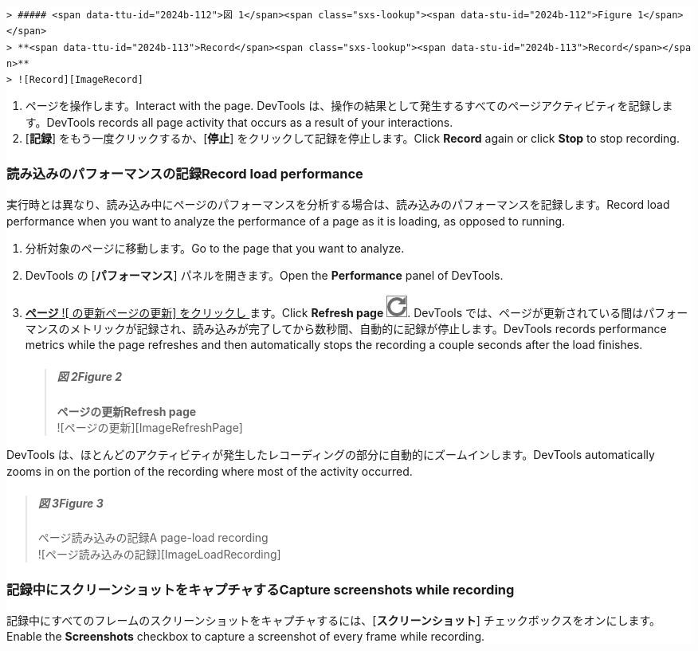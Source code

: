     > ##### <span data-ttu-id="2024b-112">図 1</span><span class="sxs-lookup"><span data-stu-id="2024b-112">Figure 1</span></span>  
    > **<span data-ttu-id="2024b-113">Record</span><span class="sxs-lookup"><span data-stu-id="2024b-113">Record</span></span>**  
    > ![Record][ImageRecord]  

1.  <span data-ttu-id="2024b-115">ページを操作します。</span><span class="sxs-lookup"><span data-stu-id="2024b-115">Interact with the page.</span></span>  <span data-ttu-id="2024b-116">DevTools は、操作の結果として発生するすべてのページアクティビティを記録します。</span><span class="sxs-lookup"><span data-stu-id="2024b-116">DevTools records all page activity that occurs as a result of your interactions.</span></span>  
1.  <span data-ttu-id="2024b-117">[**記録**] をもう一度クリックするか、[**停止**] をクリックして記録を停止します。</span><span class="sxs-lookup"><span data-stu-id="2024b-117">Click **Record** again or click **Stop** to stop recording.</span></span>  

### <span data-ttu-id="2024b-118">読み込みのパフォーマンスの記録</span><span class="sxs-lookup"><span data-stu-id="2024b-118">Record load performance</span></span>   

<span data-ttu-id="2024b-119">実行時とは異なり、読み込み中にページのパフォーマンスを分析する場合は、読み込みのパフォーマンスを記録します。</span><span class="sxs-lookup"><span data-stu-id="2024b-119">Record load performance when you want to analyze the performance of a page as it is loading, as opposed to running.</span></span>  

1.  <span data-ttu-id="2024b-120">分析対象のページに移動します。</span><span class="sxs-lookup"><span data-stu-id="2024b-120">Go to the page that you want to analyze.</span></span>  
1.  <span data-ttu-id="2024b-121">DevTools の [**パフォーマンス**] パネルを開きます。</span><span class="sxs-lookup"><span data-stu-id="2024b-121">Open the **Performance** panel of DevTools.</span></span>  
1.  <span data-ttu-id="2024b-122">[**ページ** ![ の更新ページの更新] をクリックし ][ImageRefreshPageIcon] ます。</span><span class="sxs-lookup"><span data-stu-id="2024b-122">Click **Refresh page** ![Refresh Page][ImageRefreshPageIcon].</span></span>  <span data-ttu-id="2024b-123">DevTools では、ページが更新されている間はパフォーマンスのメトリックが記録され、読み込みが完了してから数秒間、自動的に記録が停止します。</span><span class="sxs-lookup"><span data-stu-id="2024b-123">DevTools records performance metrics while the page refreshes and then automatically stops the recording a couple seconds after the load finishes.</span></span>  
    
    > ##### <span data-ttu-id="2024b-124">図 2</span><span class="sxs-lookup"><span data-stu-id="2024b-124">Figure 2</span></span>  
    > **<span data-ttu-id="2024b-125">ページの更新</span><span class="sxs-lookup"><span data-stu-id="2024b-125">Refresh page</span></span>**  
    > ![ページの更新][ImageRefreshPage]  

<span data-ttu-id="2024b-127">DevTools は、ほとんどのアクティビティが発生したレコーディングの部分に自動的にズームインします。</span><span class="sxs-lookup"><span data-stu-id="2024b-127">DevTools automatically zooms in on the portion of the recording where most of the activity occurred.</span></span>  

> ##### <span data-ttu-id="2024b-128">図 3</span><span class="sxs-lookup"><span data-stu-id="2024b-128">Figure 3</span></span>  
> <span data-ttu-id="2024b-129">ページ読み込みの記録</span><span class="sxs-lookup"><span data-stu-id="2024b-129">A page-load recording</span></span>  
> ![ページ読み込みの記録][ImageLoadRecording]  

### <span data-ttu-id="2024b-131">記録中にスクリーンショットをキャプチャする</span><span class="sxs-lookup"><span data-stu-id="2024b-131">Capture screenshots while recording</span></span>   

<span data-ttu-id="2024b-132">記録中にすべてのフレームのスクリーンショットをキャプチャするには、[**スクリーンショット**] チェックボックスをオンにします。</span><span class="sxs-lookup"><span data-stu-id="2024b-132">Enable the **Screenshots** checkbox to capture a screenshot of every frame while recording.</span></span>  


[ImageCaptureSettingsIcon]: /microsoft-edge/devtools-guide-chromium/media/capture-settings-icon.msft.png  
[ImageClearRecordingIcon]: /microsoft-edge/devtools-guide-chromium/media/clear-recording-icon.msft.png  
[ImageCollectGarbageIcon]: /microsoft-edge/devtools-guide-chromium/media/collect-garbage-icon.msft.png  
[ImageNextIcon]: /microsoft-edge/devtools-guide-chromium/media/next-icon.msft.png  
[ImagePanModeIcon]: /microsoft-edge/devtools-guide-chromium/media/pan-mode-icon.msft.png  
[ImagePreviousIcon]: /microsoft-edge/devtools-guide-chromium/media/previous-icon.msft.png  
[ImageRecordIcon]: /microsoft-edge/devtools-guide-chromium/media/record-icon.msft.png
[ImageRefreshPageIcon]: /microsoft-edge/devtools-guide-chromium/media/refresh-page-icon.msft.png  
[ImageResetTransformIcon]: /microsoft-edge/devtools-guide-chromium/media/reset-transform-icon.msft.png  
[ImageRotateModeIcon]: /microsoft-edge/devtools-guide-chromium/media/rotate-mode-icon.msft.png  
[ImageSearchCaseIcon]: /microsoft-edge/devtools-guide-chromium/media/search-case-icon.msft.png  
[ImageSearchRegexIcon]: /microsoft-edge/devtools-guide-chromium/media/search-regex-icon.msft.png  